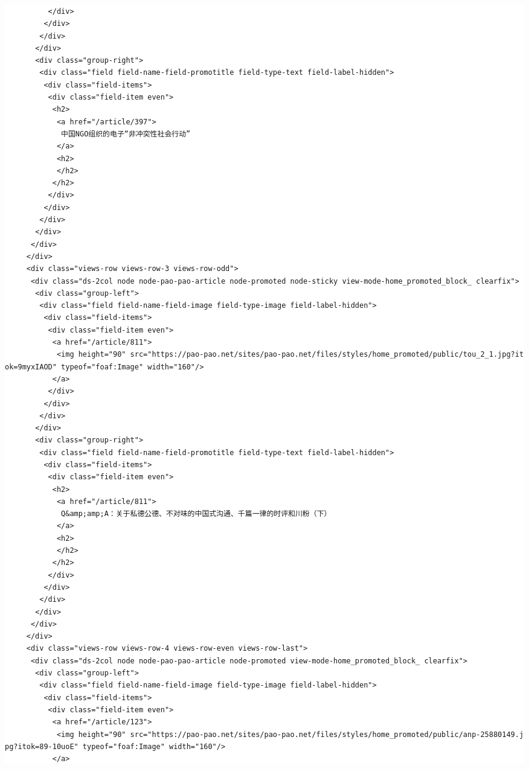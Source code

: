               </div>
             </div>
            </div>
           </div>
           <div class="group-right">
            <div class="field field-name-field-promotitle field-type-text field-label-hidden">
             <div class="field-items">
              <div class="field-item even">
               <h2>
                <a href="/article/397">
                 中国NGO组织的电子“非冲突性社会行动”
                </a>
                <h2>
                </h2>
               </h2>
              </div>
             </div>
            </div>
           </div>
          </div>
         </div>
         <div class="views-row views-row-3 views-row-odd">
          <div class="ds-2col node node-pao-pao-article node-promoted node-sticky view-mode-home_promoted_block_ clearfix">
           <div class="group-left">
            <div class="field field-name-field-image field-type-image field-label-hidden">
             <div class="field-items">
              <div class="field-item even">
               <a href="/article/811">
                <img height="90" src="https://pao-pao.net/sites/pao-pao.net/files/styles/home_promoted/public/tou_2_1.jpg?itok=9myxIAOD" typeof="foaf:Image" width="160"/>
               </a>
              </div>
             </div>
            </div>
           </div>
           <div class="group-right">
            <div class="field field-name-field-promotitle field-type-text field-label-hidden">
             <div class="field-items">
              <div class="field-item even">
               <h2>
                <a href="/article/811">
                 Q&amp;amp;A：关于私德公德、不对味的中国式沟通、千篇一律的时评和川粉（下）
                </a>
                <h2>
                </h2>
               </h2>
              </div>
             </div>
            </div>
           </div>
          </div>
         </div>
         <div class="views-row views-row-4 views-row-even views-row-last">
          <div class="ds-2col node node-pao-pao-article node-promoted view-mode-home_promoted_block_ clearfix">
           <div class="group-left">
            <div class="field field-name-field-image field-type-image field-label-hidden">
             <div class="field-items">
              <div class="field-item even">
               <a href="/article/123">
                <img height="90" src="https://pao-pao.net/sites/pao-pao.net/files/styles/home_promoted/public/anp-25880149.jpg?itok=89-10uoE" typeof="foaf:Image" width="160"/>
               </a>